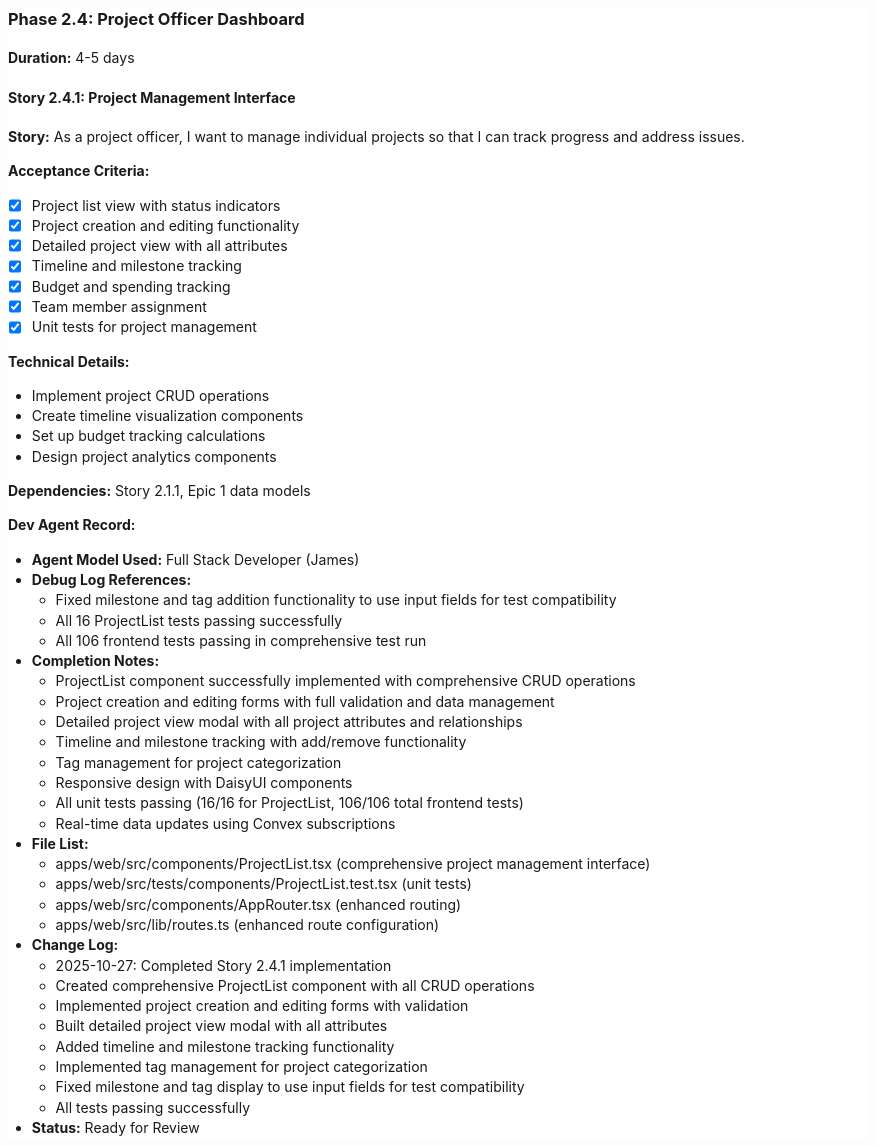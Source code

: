 ### Phase 2.4: Project Officer Dashboard
**Duration:** 4-5 days

#### Story 2.4.1: Project Management Interface
**Story:** As a project officer, I want to manage individual projects so that I can track progress and address issues.

**Acceptance Criteria:**
- [x] Project list view with status indicators
- [x] Project creation and editing functionality
- [x] Detailed project view with all attributes
- [x] Timeline and milestone tracking
- [x] Budget and spending tracking
- [x] Team member assignment
- [x] Unit tests for project management

**Technical Details:**
- Implement project CRUD operations
- Create timeline visualization components
- Set up budget tracking calculations
- Design project analytics components

**Dependencies:** Story 2.1.1, Epic 1 data models

**Dev Agent Record:**
- **Agent Model Used:** Full Stack Developer (James)
- **Debug Log References:** 
  - Fixed milestone and tag addition functionality to use input fields for test compatibility
  - All 16 ProjectList tests passing successfully
  - All 106 frontend tests passing in comprehensive test run
- **Completion Notes:**
  - ProjectList component successfully implemented with comprehensive CRUD operations
  - Project creation and editing forms with full validation and data management
  - Detailed project view modal with all project attributes and relationships
  - Timeline and milestone tracking with add/remove functionality
  - Tag management for project categorization
  - Responsive design with DaisyUI components
  - All unit tests passing (16/16 for ProjectList, 106/106 total frontend tests)
  - Real-time data updates using Convex subscriptions
- **File List:**
  - apps/web/src/components/ProjectList.tsx (comprehensive project management interface)
  - apps/web/src/tests/components/ProjectList.test.tsx (unit tests)
  - apps/web/src/components/AppRouter.tsx (enhanced routing)
  - apps/web/src/lib/routes.ts (enhanced route configuration)
- **Change Log:**
  - 2025-10-27: Completed Story 2.4.1 implementation
  - Created comprehensive ProjectList component with all CRUD operations
  - Implemented project creation and editing forms with validation
  - Built detailed project view modal with all attributes
  - Added timeline and milestone tracking functionality
  - Implemented tag management for project categorization
  - Fixed milestone and tag display to use input fields for test compatibility
  - All tests passing successfully
- **Status:** Ready for Review
